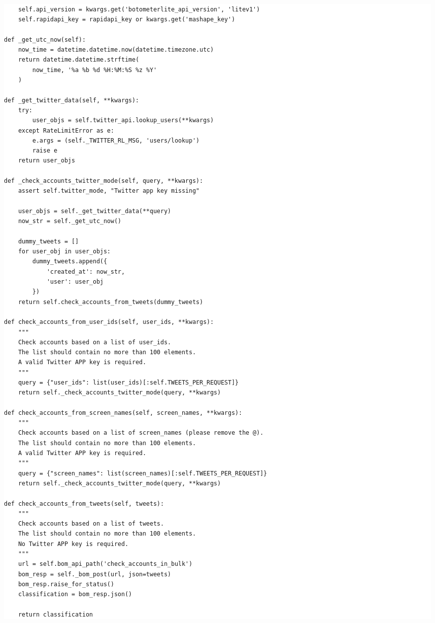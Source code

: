         self.api_version = kwargs.get('botometerlite_api_version', 'litev1')
        self.rapidapi_key = rapidapi_key or kwargs.get('mashape_key')

    def _get_utc_now(self):
        now_time = datetime.datetime.now(datetime.timezone.utc)
        return datetime.datetime.strftime(
            now_time, '%a %b %d %H:%M:%S %z %Y'
        )

    def _get_twitter_data(self, **kwargs):
        try:
            user_objs = self.twitter_api.lookup_users(**kwargs)
        except RateLimitError as e:
            e.args = (self._TWITTER_RL_MSG, 'users/lookup')
            raise e
        return user_objs

    def _check_accounts_twitter_mode(self, query, **kwargs):
        assert self.twitter_mode, "Twitter app key missing"

        user_objs = self._get_twitter_data(**query)
        now_str = self._get_utc_now()

        dummy_tweets = []
        for user_obj in user_objs:
            dummy_tweets.append({
                'created_at': now_str,
                'user': user_obj
            })
        return self.check_accounts_from_tweets(dummy_tweets)

    def check_accounts_from_user_ids(self, user_ids, **kwargs):
        """
        Check accounts based on a list of user_ids.
        The list should contain no more than 100 elements.
        A valid Twitter APP key is required.
        """
        query = {"user_ids": list(user_ids)[:self.TWEETS_PER_REQUEST]}
        return self._check_accounts_twitter_mode(query, **kwargs)

    def check_accounts_from_screen_names(self, screen_names, **kwargs):
        """
        Check accounts based on a list of screen_names (please remove the @).
        The list should contain no more than 100 elements.
        A valid Twitter APP key is required.
        """
        query = {"screen_names": list(screen_names)[:self.TWEETS_PER_REQUEST]}
        return self._check_accounts_twitter_mode(query, **kwargs)

    def check_accounts_from_tweets(self, tweets):
        """
        Check accounts based on a list of tweets.
        The list should contain no more than 100 elements.
        No Twitter APP key is required.
        """
        url = self.bom_api_path('check_accounts_in_bulk')
        bom_resp = self._bom_post(url, json=tweets)
        bom_resp.raise_for_status()
        classification = bom_resp.json()

        return classification

